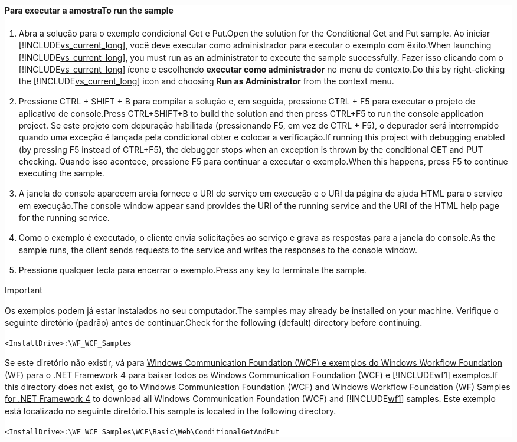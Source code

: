 #### <a name="to-run-the-sample"></a><span data-ttu-id="1f3b7-135">Para executar a amostra</span><span class="sxs-lookup"><span data-stu-id="1f3b7-135">To run the sample</span></span>  
  
1.  <span data-ttu-id="1f3b7-136">Abra a solução para o exemplo condicional Get e Put.</span><span class="sxs-lookup"><span data-stu-id="1f3b7-136">Open the solution for the Conditional Get and Put sample.</span></span> <span data-ttu-id="1f3b7-137">Ao iniciar [!INCLUDE[vs_current_long](../../../../includes/vs-current-long-md.md)], você deve executar como administrador para executar o exemplo com êxito.</span><span class="sxs-lookup"><span data-stu-id="1f3b7-137">When launching [!INCLUDE[vs_current_long](../../../../includes/vs-current-long-md.md)], you must run as an administrator to execute the sample successfully.</span></span> <span data-ttu-id="1f3b7-138">Fazer isso clicando com o [!INCLUDE[vs_current_long](../../../../includes/vs-current-long-md.md)] ícone e escolhendo **executar como administrador** no menu de contexto.</span><span class="sxs-lookup"><span data-stu-id="1f3b7-138">Do this by right-clicking the [!INCLUDE[vs_current_long](../../../../includes/vs-current-long-md.md)] icon and choosing **Run as Administrator** from the context menu.</span></span>  
  
2.  <span data-ttu-id="1f3b7-139">Pressione CTRL + SHIFT + B para compilar a solução e, em seguida, pressione CTRL + F5 para executar o projeto de aplicativo de console.</span><span class="sxs-lookup"><span data-stu-id="1f3b7-139">Press CTRL+SHIFT+B to build the solution and then press CTRL+F5 to run the console application project.</span></span> <span data-ttu-id="1f3b7-140">Se este projeto com depuração habilitada (pressionando F5, em vez de CTRL + F5), o depurador será interrompido quando uma exceção é lançada pela condicional obter e colocar a verificação.</span><span class="sxs-lookup"><span data-stu-id="1f3b7-140">If running this project with debugging enabled (by pressing F5 instead of CTRL+F5), the debugger stops when an exception is thrown by the conditional GET and PUT checking.</span></span> <span data-ttu-id="1f3b7-141">Quando isso acontece, pressione F5 para continuar a executar o exemplo.</span><span class="sxs-lookup"><span data-stu-id="1f3b7-141">When this happens, press F5 to continue executing the sample.</span></span>  
  
3.  <span data-ttu-id="1f3b7-142">A janela do console aparecem areia fornece o URI do serviço em execução e o URI da página de ajuda HTML para o serviço em execução.</span><span class="sxs-lookup"><span data-stu-id="1f3b7-142">The console window appear sand provides the URI of the running service and the URI of the HTML help page for the running service.</span></span>  
  
4.  <span data-ttu-id="1f3b7-143">Como o exemplo é executado, o cliente envia solicitações ao serviço e grava as respostas para a janela do console.</span><span class="sxs-lookup"><span data-stu-id="1f3b7-143">As the sample runs, the client sends requests to the service and writes the responses to the console window.</span></span>  
  
5.  <span data-ttu-id="1f3b7-144">Pressione qualquer tecla para encerrar o exemplo.</span><span class="sxs-lookup"><span data-stu-id="1f3b7-144">Press any key to terminate the sample.</span></span>  
  
> [!IMPORTANT]
>  <span data-ttu-id="1f3b7-145">Os exemplos podem já estar instalados no seu computador.</span><span class="sxs-lookup"><span data-stu-id="1f3b7-145">The samples may already be installed on your machine.</span></span> <span data-ttu-id="1f3b7-146">Verifique o seguinte diretório (padrão) antes de continuar.</span><span class="sxs-lookup"><span data-stu-id="1f3b7-146">Check for the following (default) directory before continuing.</span></span>  
>   
>  `<InstallDrive>:\WF_WCF_Samples`  
>   
>  <span data-ttu-id="1f3b7-147">Se este diretório não existir, vá para [Windows Communication Foundation (WCF) e exemplos do Windows Workflow Foundation (WF) para o .NET Framework 4](http://go.microsoft.com/fwlink/?LinkId=150780) para baixar todos os Windows Communication Foundation (WCF) e [!INCLUDE[wf1](../../../../includes/wf1-md.md)] exemplos.</span><span class="sxs-lookup"><span data-stu-id="1f3b7-147">If this directory does not exist, go to [Windows Communication Foundation (WCF) and Windows Workflow Foundation (WF) Samples for .NET Framework 4](http://go.microsoft.com/fwlink/?LinkId=150780) to download all Windows Communication Foundation (WCF) and [!INCLUDE[wf1](../../../../includes/wf1-md.md)] samples.</span></span> <span data-ttu-id="1f3b7-148">Este exemplo está localizado no seguinte diretório.</span><span class="sxs-lookup"><span data-stu-id="1f3b7-148">This sample is located in the following directory.</span></span>  
>   
>  `<InstallDrive>:\WF_WCF_Samples\WCF\Basic\Web\ConditionalGetAndPut`
